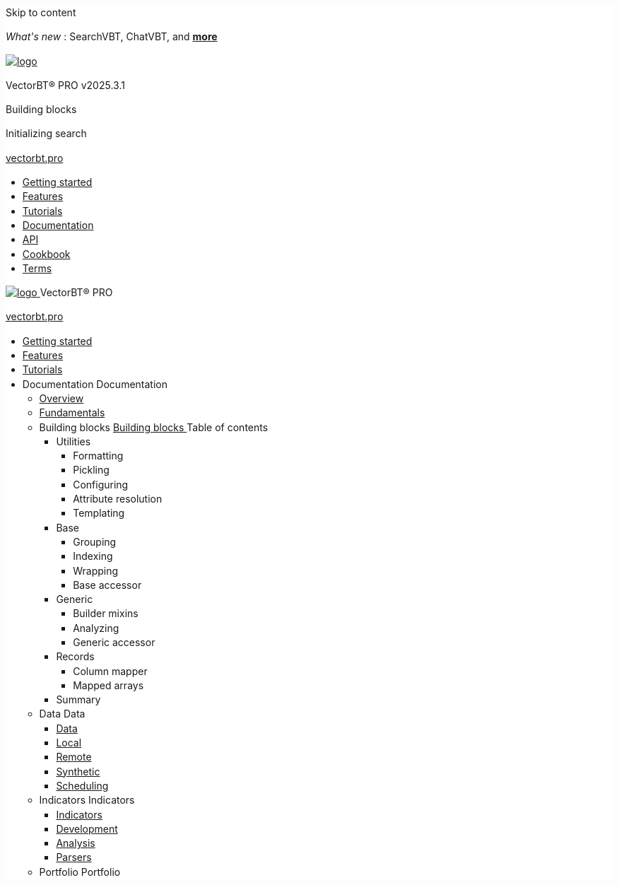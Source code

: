 Skip to content 

_What's new_ : SearchVBT, ChatVBT, and [**more**](https://vectorbt.pro/pvt_7a467f6b/features)

[ ![logo](../../assets/logo/logo.svg) ](../.. "VectorBT® PRO")

VectorBT® PRO  v2025.3.1 

Building blocks 

[ ](javascript:void\(0\) "Share")

Initializing search 




[ vectorbt.pro  ](https://github.com/polakowo/vectorbt.pro "Go to repository")

  * [ Getting started ](../..)
  * [ Features ](../../features/overview/)
  * [ Tutorials ](../../tutorials/overview/)
  * [ Documentation ](../overview/)
  * [ API ](../../api/)
  * [ Cookbook ](../../cookbook/overview/)
  * [ Terms ](../../terms/terms-of-use/)



[ ![logo](../../assets/logo/logo.svg) ](../.. "VectorBT® PRO") VectorBT® PRO 

[ vectorbt.pro  ](https://github.com/polakowo/vectorbt.pro "Go to repository")

  * [ Getting started  ](../..)
  * [ Features  ](../../features/overview/)
  * [ Tutorials  ](../../tutorials/overview/)
  * Documentation  Documentation 
    * [ Overview  ](../overview/)
    * [ Fundamentals  ](../fundamentals/)
    * Building blocks  [ Building blocks  ](./) Table of contents 
      * Utilities 
        * Formatting 
        * Pickling 
        * Configuring 
        * Attribute resolution 
        * Templating 
      * Base 
        * Grouping 
        * Indexing 
        * Wrapping 
        * Base accessor 
      * Generic 
        * Builder mixins 
        * Analyzing 
        * Generic accessor 
      * Records 
        * Column mapper 
        * Mapped arrays 
      * Summary 
    * Data  Data 
      * [ Data  ](../data/)
      * [ Local  ](../data/local/)
      * [ Remote  ](../data/remote/)
      * [ Synthetic  ](../data/synthetic/)
      * [ Scheduling  ](../data/scheduling/)
    * Indicators  Indicators 
      * [ Indicators  ](../indicators/)
      * [ Development  ](../indicators/development/)
      * [ Analysis  ](../indicators/analysis/)
      * [ Parsers  ](../indicators/parsers/)
    * Portfolio  Portfolio 